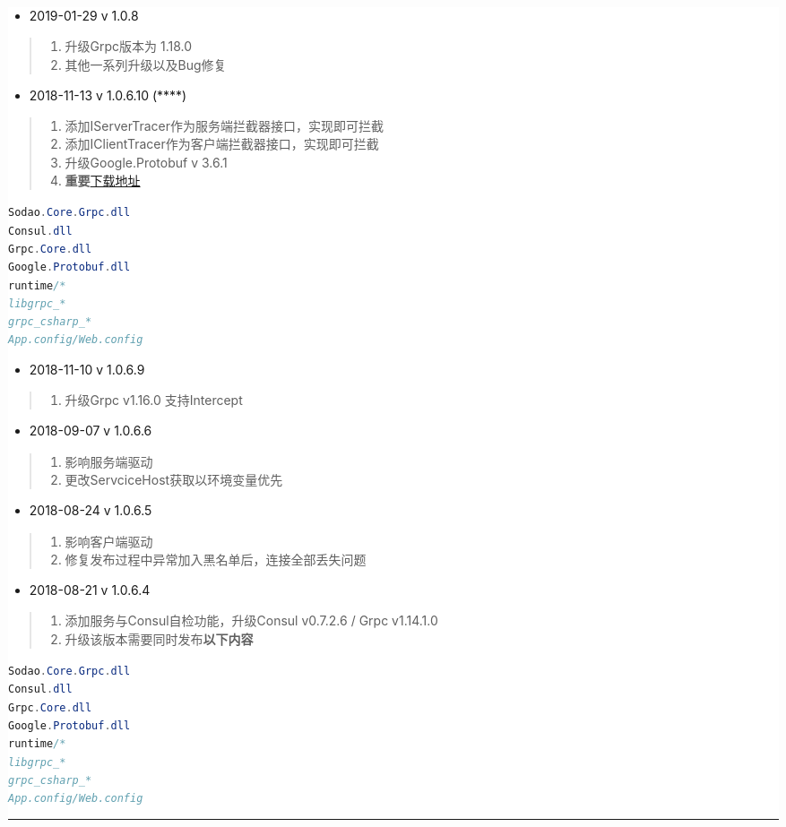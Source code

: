 
- 2019-01-29 v 1.0.8

> 1. 升级Grpc版本为 1.18.0
> 2. 其他一系列升级以及Bug修复



- 2018-11-13 v 1.0.6.10 (****)

> 1. 添加IServerTracer作为服务端拦截器接口，实现即可拦截
> 2. 添加IClientTracer作为客户端拦截器接口，实现即可拦截
> 3. 升级Google.Protobuf v 3.6.1
> 4. **重要**[下载地址](http://10.0.60.89:8082/)

```csharp
Sodao.Core.Grpc.dll
Consul.dll
Grpc.Core.dll
Google.Protobuf.dll
runtime/*
libgrpc_*
grpc_csharp_*
App.config/Web.config
```



- 2018-11-10 v 1.0.6.9

> 1. 升级Grpc v1.16.0 支持Intercept



- 2018-09-07 v 1.0.6.6

> 1. 影响服务端驱动
> 2. 更改ServciceHost获取以环境变量优先



- 2018-08-24 v 1.0.6.5

> 1. 影响客户端驱动
> 2. 修复发布过程中异常加入黑名单后，连接全部丢失问题



- 2018-08-21 v 1.0.6.4

> 1. 添加服务与Consul自检功能，升级Consul v0.7.2.6 / Grpc v1.14.1.0
> 2. 升级该版本需要同时发布**以下内容**

```csharp
Sodao.Core.Grpc.dll
Consul.dll
Grpc.Core.dll
Google.Protobuf.dll
runtime/*
libgrpc_*
grpc_csharp_*
App.config/Web.config
```

---


